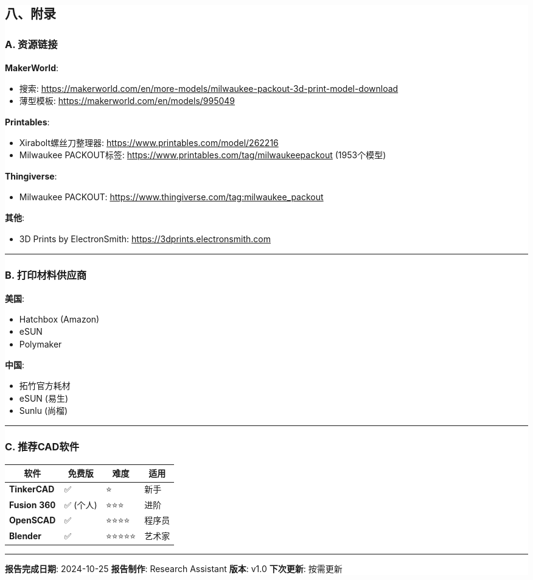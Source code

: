 
## 八、附录

### A. 资源链接

**MakerWorld**:
- 搜索: https://makerworld.com/en/more-models/milwaukee-packout-3d-print-model-download
- 薄型模板: https://makerworld.com/en/models/995049

**Printables**:
- Xirabolt螺丝刀整理器: https://www.printables.com/model/262216
- Milwaukee PACKOUT标签: https://www.printables.com/tag/milwaukeepackout (1953个模型)

**Thingiverse**:
- Milwaukee PACKOUT: https://www.thingiverse.com/tag:milwaukee_packout

**其他**:
- 3D Prints by ElectronSmith: https://3dprints.electronsmith.com

---

### B. 打印材料供应商

**美国**:
- Hatchbox (Amazon)
- eSUN
- Polymaker

**中国**:
- 拓竹官方耗材
- eSUN (易生)
- Sunlu (尚榴)

---

### C. 推荐CAD软件

| 软件 | 免费版 | 难度 | 适用 |
|------|-------|------|------|
| **TinkerCAD** | ✅ | ⭐ | 新手 |
| **Fusion 360** | ✅ (个人) | ⭐⭐⭐ | 进阶 |
| **OpenSCAD** | ✅ | ⭐⭐⭐⭐ | 程序员 |
| **Blender** | ✅ | ⭐⭐⭐⭐⭐ | 艺术家 |

---

**报告完成日期**: 2024-10-25
**报告制作**: Research Assistant
**版本**: v1.0
**下次更新**: 按需更新
